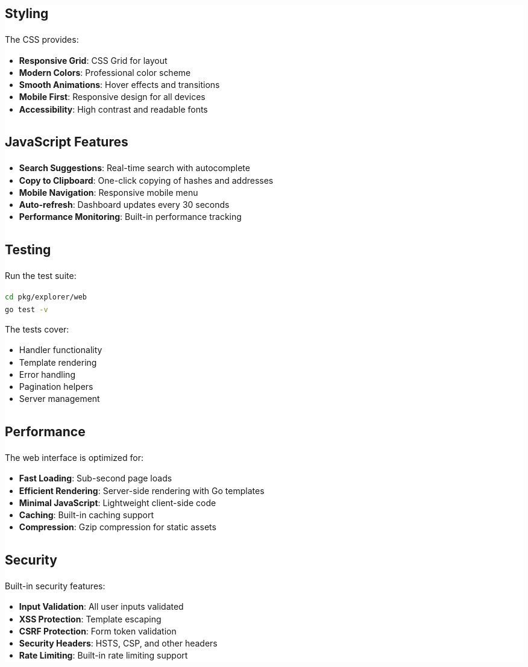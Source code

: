 ## Styling

The CSS provides:

- **Responsive Grid**: CSS Grid for layout
- **Modern Colors**: Professional color scheme
- **Smooth Animations**: Hover effects and transitions
- **Mobile First**: Responsive design for all devices
- **Accessibility**: High contrast and readable fonts

## JavaScript Features

- **Search Suggestions**: Real-time search with autocomplete
- **Copy to Clipboard**: One-click copying of hashes and addresses
- **Mobile Navigation**: Responsive mobile menu
- **Auto-refresh**: Dashboard updates every 30 seconds
- **Performance Monitoring**: Built-in performance tracking

## Testing

Run the test suite:

```bash
cd pkg/explorer/web
go test -v
```

The tests cover:

- Handler functionality
- Template rendering
- Error handling
- Pagination helpers
- Server management

## Performance

The web interface is optimized for:

- **Fast Loading**: Sub-second page loads
- **Efficient Rendering**: Server-side rendering with Go templates
- **Minimal JavaScript**: Lightweight client-side code
- **Caching**: Built-in caching support
- **Compression**: Gzip compression for static assets

## Security

Built-in security features:

- **Input Validation**: All user inputs validated
- **XSS Protection**: Template escaping
- **CSRF Protection**: Form token validation
- **Security Headers**: HSTS, CSP, and other headers
- **Rate Limiting**: Built-in rate limiting support
